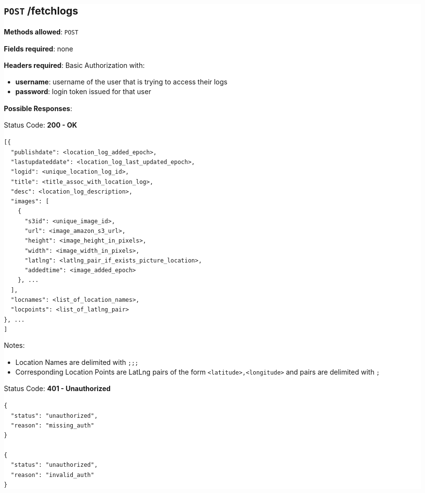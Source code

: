 ## <a name="fetchlogs"></a> **`POST` /fetchlogs**

**Methods allowed**: `POST`

**Fields required**: none

**Headers required**: Basic Authorization with:

- **username**: username of the user that is trying to access their logs
- **password**: login token issued for that user

**Possible Responses**:

Status Code: **200 - OK**

```
[{
  "publishdate": <location_log_added_epoch>,
  "lastupdateddate": <location_log_last_updated_epoch>,
  "logid": <unique_location_log_id>,
  "title": <title_assoc_with_location_log>,
  "desc": <location_log_description>,
  "images": [
    {
      "s3id": <unique_image_id>,
      "url": <image_amazon_s3_url>,
      "height": <image_height_in_pixels>,
      "width": <image_width_in_pixels>,
      "latlng": <latlng_pair_if_exists_picture_location>,
      "addedtime": <image_added_epoch>
    }, ...
  ],
  "locnames": <list_of_location_names>,
  "locpoints": <list_of_latlng_pair>
}, ...
]
```

Notes:

- Location Names are delimited with `;;;`
- Corresponding Location Points are LatLng pairs of the form `<latitude>,<longitude>` and pairs are delimited with `;`

Status Code: **401 - Unauthorized**

```
{
  "status": "unauthorized", 
  "reason": "missing_auth"
}

{
  "status": "unauthorized", 
  "reason": "invalid_auth"
}
```
